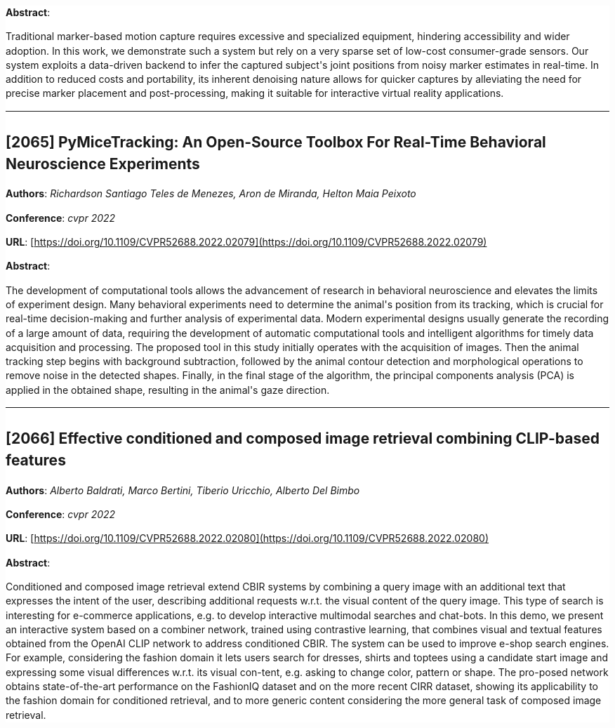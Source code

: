 **Abstract**:

Traditional marker-based motion capture requires excessive and specialized equipment, hindering accessibility and wider adoption. In this work, we demonstrate such a system but rely on a very sparse set of low-cost consumer-grade sensors. Our system exploits a data-driven backend to infer the captured subject's joint positions from noisy marker estimates in real-time. In addition to reduced costs and portability, its inherent denoising nature allows for quicker captures by alleviating the need for precise marker placement and post-processing, making it suitable for interactive virtual reality applications.

----

## [2065] PyMiceTracking: An Open-Source Toolbox For Real-Time Behavioral Neuroscience Experiments

**Authors**: *Richardson Santiago Teles de Menezes, Aron de Miranda, Helton Maia Peixoto*

**Conference**: *cvpr 2022*

**URL**: [https://doi.org/10.1109/CVPR52688.2022.02079](https://doi.org/10.1109/CVPR52688.2022.02079)

**Abstract**:

The development of computational tools allows the advancement of research in behavioral neuroscience and elevates the limits of experiment design. Many behavioral experiments need to determine the animal's position from its tracking, which is crucial for real-time decision-making and further analysis of experimental data. Modern experimental designs usually generate the recording of a large amount of data, requiring the development of automatic computational tools and intelligent algorithms for timely data acquisition and processing. The proposed tool in this study initially operates with the acquisition of images. Then the animal tracking step begins with background subtraction, followed by the animal contour detection and morphological operations to remove noise in the detected shapes. Finally, in the final stage of the algorithm, the principal components analysis (PCA) is applied in the obtained shape, resulting in the animal's gaze direction.

----

## [2066] Effective conditioned and composed image retrieval combining CLIP-based features

**Authors**: *Alberto Baldrati, Marco Bertini, Tiberio Uricchio, Alberto Del Bimbo*

**Conference**: *cvpr 2022*

**URL**: [https://doi.org/10.1109/CVPR52688.2022.02080](https://doi.org/10.1109/CVPR52688.2022.02080)

**Abstract**:

Conditioned and composed image retrieval extend CBIR systems by combining a query image with an additional text that expresses the intent of the user, describing additional requests w.r.t. the visual content of the query image. This type of search is interesting for e-commerce applications, e.g. to develop interactive multimodal searches and chat-bots. In this demo, we present an interactive system based on a combiner network, trained using contrastive learning, that combines visual and textual features obtained from the OpenAI CLIP network to address conditioned CBIR. The system can be used to improve e-shop search engines. For example, considering the fashion domain it lets users search for dresses, shirts and toptees using a candidate start image and expressing some visual differences w.r.t. its visual con-tent, e.g. asking to change color, pattern or shape. The pro-posed network obtains state-of-the-art performance on the FashionIQ dataset and on the more recent CIRR dataset, showing its applicability to the fashion domain for conditioned retrieval, and to more generic content considering the more general task of composed image retrieval.
